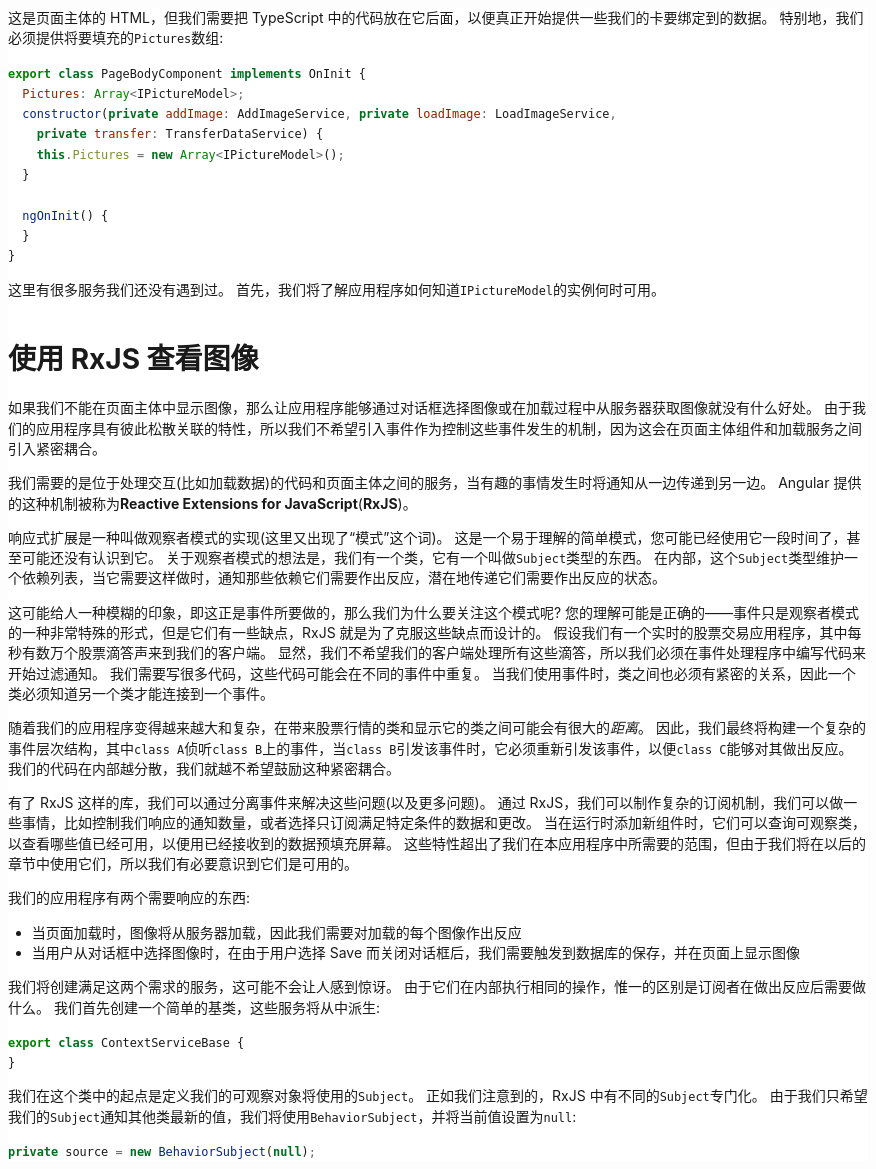这是页面主体的 HTML，但我们需要把 TypeScript 中的代码放在它后面，以便真正开始提供一些我们的卡要绑定到的数据。 特别地，我们必须提供将要填充的`Pictures`数组:

```js
export class PageBodyComponent implements OnInit {
  Pictures: Array<IPictureModel>;
  constructor(private addImage: AddImageService, private loadImage: LoadImageService, 
    private transfer: TransferDataService) {
    this.Pictures = new Array<IPictureModel>();
  }

  ngOnInit() {
  }
}
```

这里有很多服务我们还没有遇到过。 首先，我们将了解应用程序如何知道`IPictureModel`的实例何时可用。

# 使用 RxJS 查看图像

如果我们不能在页面主体中显示图像，那么让应用程序能够通过对话框选择图像或在加载过程中从服务器获取图像就没有什么好处。 由于我们的应用程序具有彼此松散关联的特性，所以我们不希望引入事件作为控制这些事件发生的机制，因为这会在页面主体组件和加载服务之间引入紧密耦合。

我们需要的是位于处理交互(比如加载数据)的代码和页面主体之间的服务，当有趣的事情发生时将通知从一边传递到另一边。 Angular 提供的这种机制被称为**Reactive Extensions for JavaScript**(**RxJS**)。

响应式扩展是一种叫做观察者模式的实现(这里又出现了“模式”这个词)。 这是一个易于理解的简单模式，您可能已经使用它一段时间了，甚至可能还没有认识到它。 关于观察者模式的想法是，我们有一个类，它有一个叫做`Subject`类型的东西。 在内部，这个`Subject`类型维护一个依赖列表，当它需要这样做时，通知那些依赖它们需要作出反应，潜在地传递它们需要作出反应的状态。

这可能给人一种模糊的印象，即这正是事件所要做的，那么我们为什么要关注这个模式呢? 您的理解可能是正确的——事件只是观察者模式的一种非常特殊的形式，但是它们有一些缺点，RxJS 就是为了克服这些缺点而设计的。 假设我们有一个实时的股票交易应用程序，其中每秒有数万个股票滴答声来到我们的客户端。 显然，我们不希望我们的客户端处理所有这些滴答，所以我们必须在事件处理程序中编写代码来开始过滤通知。 我们需要写很多代码，这些代码可能会在不同的事件中重复。 当我们使用事件时，类之间也必须有紧密的关系，因此一个类必须知道另一个类才能连接到一个事件。

随着我们的应用程序变得越来越大和复杂，在带来股票行情的类和显示它的类之间可能会有很大的*距离*。 因此，我们最终将构建一个复杂的事件层次结构，其中`class A`侦听`class B`上的事件，当`class B`引发该事件时，它必须重新引发该事件，以便`class C`能够对其做出反应。 我们的代码在内部越分散，我们就越不希望鼓励这种紧密耦合。

有了 RxJS 这样的库，我们可以通过分离事件来解决这些问题(以及更多问题)。 通过 RxJS，我们可以制作复杂的订阅机制，我们可以做一些事情，比如控制我们响应的通知数量，或者选择只订阅满足特定条件的数据和更改。 当在运行时添加新组件时，它们可以查询可观察类，以查看哪些值已经可用，以便用已经接收到的数据预填充屏幕。 这些特性超出了我们在本应用程序中所需要的范围，但由于我们将在以后的章节中使用它们，所以我们有必要意识到它们是可用的。

我们的应用程序有两个需要响应的东西:

*   当页面加载时，图像将从服务器加载，因此我们需要对加载的每个图像作出反应
*   当用户从对话框中选择图像时，在由于用户选择 Save 而关闭对话框后，我们需要触发到数据库的保存，并在页面上显示图像

我们将创建满足这两个需求的服务，这可能不会让人感到惊讶。 由于它们在内部执行相同的操作，惟一的区别是订阅者在做出反应后需要做什么。 我们首先创建一个简单的基类，这些服务将从中派生:

```js
export class ContextServiceBase {
}
```

我们在这个类中的起点是定义我们的可观察对象将使用的`Subject`。 正如我们注意到的，RxJS 中有不同的`Subject`专门化。 由于我们只希望我们的`Subject`通知其他类最新的值，我们将使用`BehaviorSubject`，并将当前值设置为`null`:

```js
private source = new BehaviorSubject(null);
```
